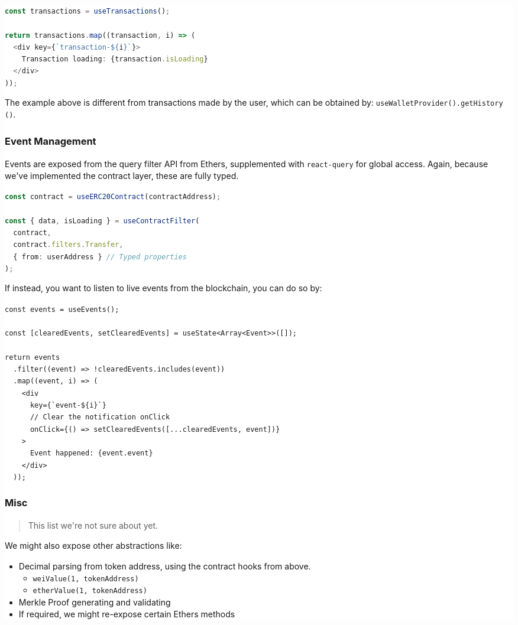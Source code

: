 ```ts
const transactions = useTransactions();

return transactions.map((transaction, i) => (
  <div key={`transaction-${i}`}>
    Transaction loading: {transaction.isLoading}
  </div>
));
```

The example above is different from transactions made by the user, which can be obtained by: `useWalletProvider().getHistory()`.

### Event Management

Events are exposed from the query filter API from Ethers, supplemented with `react-query` for global access. Again, because we've implemented the contract layer, these are fully typed.

```ts
const contract = useERC20Contract(contractAddress);

const { data, isLoading } = useContractFilter(
  contract,
  contract.filters.Transfer,
  { from: userAddress } // Typed properties
);
```

If instead, you want to listen to live events from the blockchain, you can do so by:

```tsx
const events = useEvents();

const [clearedEvents, setClearedEvents] = useState<Array<Event>>([]);

return events
  .filter((event) => !clearedEvents.includes(event))
  .map((event, i) => (
    <div
      key={`event-${i}`}
      // Clear the notification onClick
      onClick={() => setClearedEvents([...clearedEvents, event])}
    >
      Event happened: {event.event}
    </div>
  ));
```

### Misc

> This list we're not sure about yet.

We might also expose other abstractions like:

- Decimal parsing from token address, using the contract hooks from above.
  * `weiValue(1, tokenAddress)`
  * `etherValue(1, tokenAddress)`
- Merkle Proof generating and validating
- If required, we might re-expose certain Ethers methods